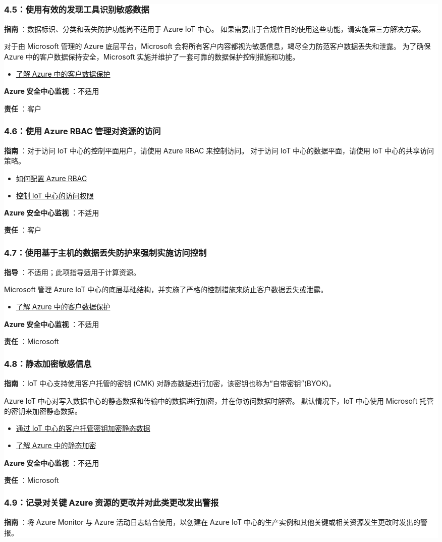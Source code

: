 ### <a name="45-use-an-active-discovery-tool-to-identify-sensitive-data"></a>4.5：使用有效的发现工具识别敏感数据

**指南** ：数据标识、分类和丢失防护功能尚不适用于 Azure IoT 中心。 如果需要出于合规性目的使用这些功能，请实施第三方解决方案。

对于由 Microsoft 管理的 Azure 底层平台，Microsoft 会将所有客户内容都视为敏感信息，竭尽全力防范客户数据丢失和泄露。 为了确保 Azure 中的客户数据保持安全，Microsoft 实施并维护了一套可靠的数据保护控制措施和功能。

- [了解 Azure 中的客户数据保护](../security/fundamentals/protection-customer-data.md)

**Azure 安全中心监视** ：不适用

**责任** ：客户

### <a name="46-use-azure-rbac-to-manage-access-to-resources"></a>4.6：使用 Azure RBAC 管理对资源的访问

**指南** ：对于访问 IoT 中心的控制平面用户，请使用 Azure RBAC 来控制访问。 对于访问 IoT 中心的数据平面，请使用 IoT 中心的共享访问策略。

- [如何配置 Azure RBAC](../role-based-access-control/role-assignments-portal.md)

- [控制 IoT 中心的访问权限](iot-hub-devguide-security.md)

**Azure 安全中心监视** ：不适用

**责任** ：客户

### <a name="47-use-host-based-data-loss-prevention-to-enforce-access-control"></a>4.7：使用基于主机的数据丢失防护来强制实施访问控制

**指导** ：不适用；此项指导适用于计算资源。

Microsoft 管理 Azure IoT 中心的底层基础结构，并实施了严格的控制措施来防止客户数据丢失或泄露。

- [了解 Azure 中的客户数据保护](../security/fundamentals/protection-customer-data.md)

**Azure 安全中心监视** ：不适用

**责任** ：Microsoft

### <a name="48-encrypt-sensitive-information-at-rest"></a>4.8：静态加密敏感信息

**指南** ：IoT 中心支持使用客户托管的密钥 (CMK) 对静态数据进行加密，该密钥也称为“自带密钥”(BYOK)。

Azure IoT 中心对写入数据中心的静态数据和传输中的数据进行加密，并在你访问数据时解密。 默认情况下，IoT 中心使用 Microsoft 托管的密钥来加密静态数据。

- [通过 IoT 中心的客户托管密钥加密静态数据](iot-hub-customer-managed-keys.md)

- [了解 Azure 中的静态加密](../security/fundamentals/encryption-atrest.md)

**Azure 安全中心监视** ：不适用

**责任** ：Microsoft

### <a name="49-log-and-alert-on-changes-to-critical-azure-resources"></a>4.9：记录对关键 Azure 资源的更改并对此类更改发出警报

**指南** ：将 Azure Monitor 与 Azure 活动日志结合使用，以创建在 Azure IoT 中心的生产实例和其他关键或相关资源发生更改时发出的警报。
